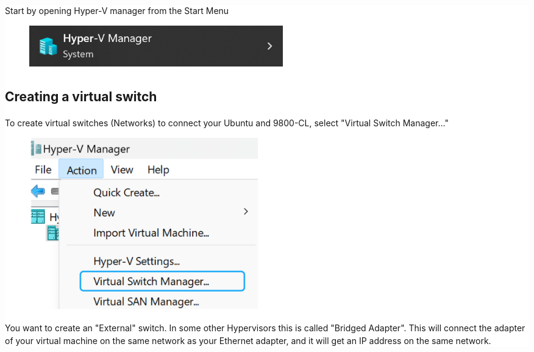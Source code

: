 Start by opening Hyper-V manager from the Start Menu

<figure><img src="../../../.gitbook/assets/image (6) (1) (1) (1) (1) (1) (1) (1) (1).png" alt="" width="416"><figcaption></figcaption></figure>

## Creating a virtual switch

To create virtual switches (Networks) to connect your Ubuntu and 9800-CL, select "Virtual Switch Manager…"

<figure><img src="../../../.gitbook/assets/image (7) (1) (1) (1) (1) (1) (1) (1).png" alt="" width="375"><figcaption></figcaption></figure>

You want to create an "External" switch. In some other Hypervisors this is called "Bridged Adapter". This will connect the adapter of your virtual machine on the same network as your Ethernet adapter, and it will get an IP address on the same network.
